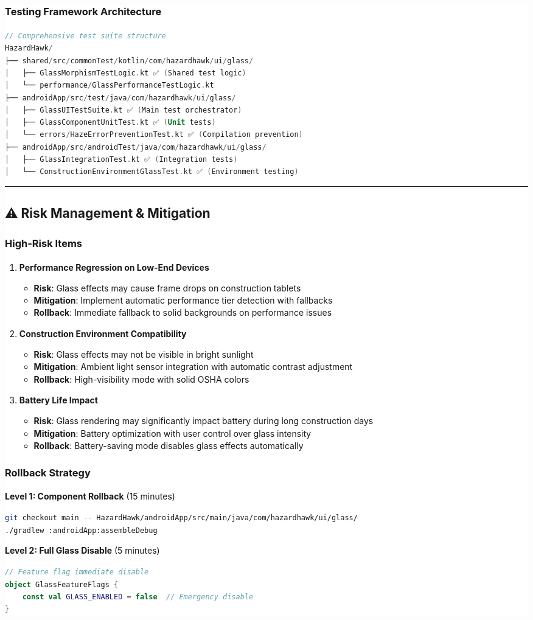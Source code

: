 ### Testing Framework Architecture

```kotlin
// Comprehensive test suite structure
HazardHawk/
├── shared/src/commonTest/kotlin/com/hazardhawk/ui/glass/
│   ├── GlassMorphismTestLogic.kt ✅ (Shared test logic)
│   └── performance/GlassPerformanceTestLogic.kt
├── androidApp/src/test/java/com/hazardhawk/ui/glass/
│   ├── GlassUITestSuite.kt ✅ (Main test orchestrator)  
│   ├── GlassComponentUnitTest.kt ✅ (Unit tests)
│   └── errors/HazeErrorPreventionTest.kt ✅ (Compilation prevention)
├── androidApp/src/androidTest/java/com/hazardhawk/ui/glass/
│   ├── GlassIntegrationTest.kt ✅ (Integration tests)
│   └── ConstructionEnvironmentGlassTest.kt ✅ (Environment testing)
```

---

## ⚠️ Risk Management & Mitigation

### High-Risk Items

1. **Performance Regression on Low-End Devices**
   - **Risk**: Glass effects may cause frame drops on construction tablets
   - **Mitigation**: Implement automatic performance tier detection with fallbacks
   - **Rollback**: Immediate fallback to solid backgrounds on performance issues

2. **Construction Environment Compatibility**
   - **Risk**: Glass effects may not be visible in bright sunlight
   - **Mitigation**: Ambient light sensor integration with automatic contrast adjustment
   - **Rollback**: High-visibility mode with solid OSHA colors

3. **Battery Life Impact**
   - **Risk**: Glass rendering may significantly impact battery during long construction days  
   - **Mitigation**: Battery optimization with user control over glass intensity
   - **Rollback**: Battery-saving mode disables glass effects automatically

### Rollback Strategy

**Level 1: Component Rollback** (15 minutes)
```bash
git checkout main -- HazardHawk/androidApp/src/main/java/com/hazardhawk/ui/glass/
./gradlew :androidApp:assembleDebug
```

**Level 2: Full Glass Disable** (5 minutes)  
```kotlin
// Feature flag immediate disable
object GlassFeatureFlags {
    const val GLASS_ENABLED = false  // Emergency disable
}
```
